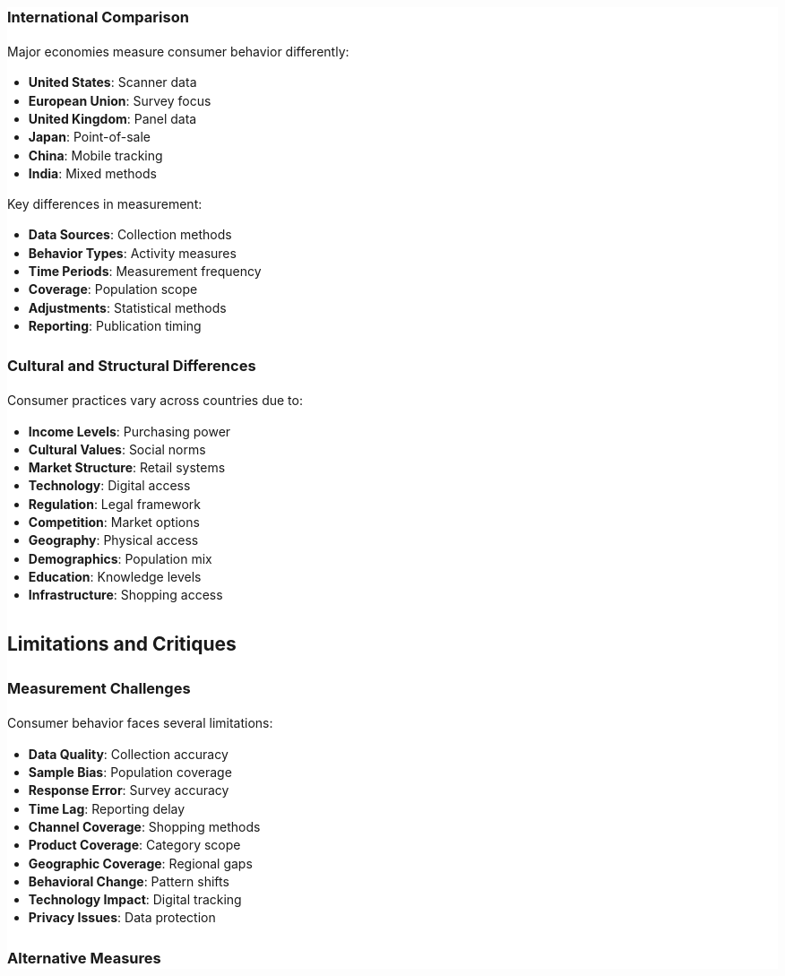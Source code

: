 ### International Comparison

Major economies measure consumer behavior differently:

- **United States**: Scanner data
- **European Union**: Survey focus
- **United Kingdom**: Panel data
- **Japan**: Point-of-sale
- **China**: Mobile tracking
- **India**: Mixed methods

Key differences in measurement:
- **Data Sources**: Collection methods
- **Behavior Types**: Activity measures
- **Time Periods**: Measurement frequency
- **Coverage**: Population scope
- **Adjustments**: Statistical methods
- **Reporting**: Publication timing

### Cultural and Structural Differences

Consumer practices vary across countries due to:

- **Income Levels**: Purchasing power
- **Cultural Values**: Social norms
- **Market Structure**: Retail systems
- **Technology**: Digital access
- **Regulation**: Legal framework
- **Competition**: Market options
- **Geography**: Physical access
- **Demographics**: Population mix
- **Education**: Knowledge levels
- **Infrastructure**: Shopping access

## Limitations and Critiques

### Measurement Challenges

Consumer behavior faces several limitations:

- **Data Quality**: Collection accuracy
- **Sample Bias**: Population coverage
- **Response Error**: Survey accuracy
- **Time Lag**: Reporting delay
- **Channel Coverage**: Shopping methods
- **Product Coverage**: Category scope
- **Geographic Coverage**: Regional gaps
- **Behavioral Change**: Pattern shifts
- **Technology Impact**: Digital tracking
- **Privacy Issues**: Data protection

### Alternative Measures
